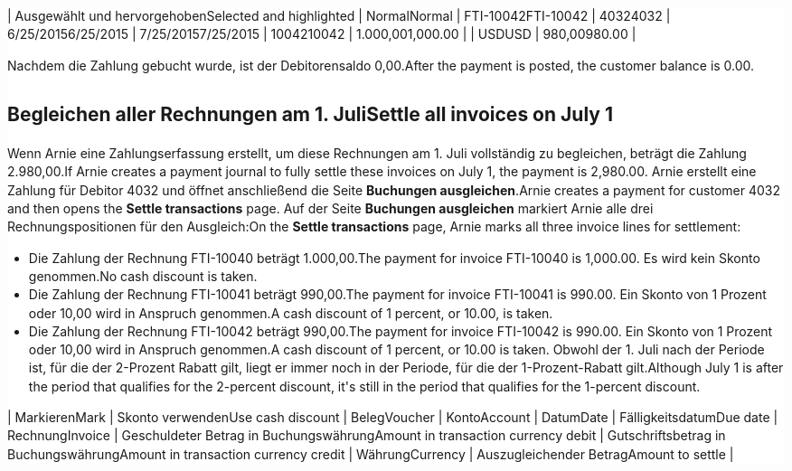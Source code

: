 | <span data-ttu-id="1b9a9-161">Ausgewählt und hervorgehoben</span><span class="sxs-lookup"><span data-stu-id="1b9a9-161">Selected and highlighted</span></span> | <span data-ttu-id="1b9a9-162">Normal</span><span class="sxs-lookup"><span data-stu-id="1b9a9-162">Normal</span></span>            | <span data-ttu-id="1b9a9-163">FTI-10042</span><span class="sxs-lookup"><span data-stu-id="1b9a9-163">FTI-10042</span></span> | <span data-ttu-id="1b9a9-164">4032</span><span class="sxs-lookup"><span data-stu-id="1b9a9-164">4032</span></span>    | <span data-ttu-id="1b9a9-165">6/25/2015</span><span class="sxs-lookup"><span data-stu-id="1b9a9-165">6/25/2015</span></span> | <span data-ttu-id="1b9a9-166">7/25/2015</span><span class="sxs-lookup"><span data-stu-id="1b9a9-166">7/25/2015</span></span> | <span data-ttu-id="1b9a9-167">10042</span><span class="sxs-lookup"><span data-stu-id="1b9a9-167">10042</span></span>   | <span data-ttu-id="1b9a9-168">1.000,00</span><span class="sxs-lookup"><span data-stu-id="1b9a9-168">1,000.00</span></span>                             |                                       | <span data-ttu-id="1b9a9-169">USD</span><span class="sxs-lookup"><span data-stu-id="1b9a9-169">USD</span></span>      | <span data-ttu-id="1b9a9-170">980,00</span><span class="sxs-lookup"><span data-stu-id="1b9a9-170">980.00</span></span>           |

<span data-ttu-id="1b9a9-171">Nachdem die Zahlung gebucht wurde, ist der Debitorensaldo 0,00.</span><span class="sxs-lookup"><span data-stu-id="1b9a9-171">After the payment is posted, the customer balance is 0.00.</span></span>

## <a name="settle-all-invoices-on-july-1"></a><span data-ttu-id="1b9a9-172">Begleichen aller Rechnungen am 1. Juli</span><span class="sxs-lookup"><span data-stu-id="1b9a9-172">Settle all invoices on July 1</span></span>
<span data-ttu-id="1b9a9-173">Wenn Arnie eine Zahlungserfassung erstellt, um diese Rechnungen am 1. Juli vollständig zu begleichen, beträgt die Zahlung 2.980,00.</span><span class="sxs-lookup"><span data-stu-id="1b9a9-173">If Arnie creates a payment journal to fully settle these invoices on July 1, the payment is 2,980.00.</span></span> <span data-ttu-id="1b9a9-174">Arnie erstellt eine Zahlung für Debitor 4032 und öffnet anschließend die Seite **Buchungen ausgleichen**.</span><span class="sxs-lookup"><span data-stu-id="1b9a9-174">Arnie creates a payment for customer 4032 and then opens the **Settle transactions** page.</span></span> <span data-ttu-id="1b9a9-175">Auf der Seite **Buchungen ausgleichen** markiert Arnie alle drei Rechnungspositionen für den Ausgleich:</span><span class="sxs-lookup"><span data-stu-id="1b9a9-175">On the **Settle transactions** page, Arnie marks all three invoice lines for settlement:</span></span>

-   <span data-ttu-id="1b9a9-176">Die Zahlung der Rechnung FTI-10040 beträgt 1.000,00.</span><span class="sxs-lookup"><span data-stu-id="1b9a9-176">The payment for invoice FTI-10040 is 1,000.00.</span></span> <span data-ttu-id="1b9a9-177">Es wird kein Skonto genommen.</span><span class="sxs-lookup"><span data-stu-id="1b9a9-177">No cash discount is taken.</span></span>
-   <span data-ttu-id="1b9a9-178">Die Zahlung der Rechnung FTI-10041 beträgt 990,00.</span><span class="sxs-lookup"><span data-stu-id="1b9a9-178">The payment for invoice FTI-10041 is 990.00.</span></span> <span data-ttu-id="1b9a9-179">Ein Skonto von 1 Prozent oder 10,00 wird in Anspruch genommen.</span><span class="sxs-lookup"><span data-stu-id="1b9a9-179">A cash discount of 1 percent, or 10.00, is taken.</span></span>
-   <span data-ttu-id="1b9a9-180">Die Zahlung der Rechnung FTI-10042 beträgt 990,00.</span><span class="sxs-lookup"><span data-stu-id="1b9a9-180">The payment for invoice FTI-10042 is 990.00.</span></span> <span data-ttu-id="1b9a9-181">Ein Skonto von 1 Prozent oder 10,00 wird in Anspruch genommen.</span><span class="sxs-lookup"><span data-stu-id="1b9a9-181">A cash discount of 1 percent, or 10.00 is taken.</span></span> <span data-ttu-id="1b9a9-182">Obwohl der 1. Juli nach der Periode ist, für die der 2-Prozent Rabatt gilt, liegt er immer noch in der Periode, für die der 1-Prozent-Rabatt gilt.</span><span class="sxs-lookup"><span data-stu-id="1b9a9-182">Although July 1 is after the period that qualifies for the 2-percent discount, it's still in the period that qualifies for the 1-percent discount.</span></span>

| <span data-ttu-id="1b9a9-183">Markieren</span><span class="sxs-lookup"><span data-stu-id="1b9a9-183">Mark</span></span>                     | <span data-ttu-id="1b9a9-184">Skonto verwenden</span><span class="sxs-lookup"><span data-stu-id="1b9a9-184">Use cash discount</span></span> | <span data-ttu-id="1b9a9-185">Beleg</span><span class="sxs-lookup"><span data-stu-id="1b9a9-185">Voucher</span></span>   | <span data-ttu-id="1b9a9-186">Konto</span><span class="sxs-lookup"><span data-stu-id="1b9a9-186">Account</span></span> | <span data-ttu-id="1b9a9-187">Datum</span><span class="sxs-lookup"><span data-stu-id="1b9a9-187">Date</span></span>      | <span data-ttu-id="1b9a9-188">Fälligkeitsdatum</span><span class="sxs-lookup"><span data-stu-id="1b9a9-188">Due date</span></span>  | <span data-ttu-id="1b9a9-189">Rechnung</span><span class="sxs-lookup"><span data-stu-id="1b9a9-189">Invoice</span></span> | <span data-ttu-id="1b9a9-190">Geschuldeter Betrag in Buchungswährung</span><span class="sxs-lookup"><span data-stu-id="1b9a9-190">Amount in transaction currency debit</span></span> | <span data-ttu-id="1b9a9-191">Gutschriftsbetrag in Buchungswährung</span><span class="sxs-lookup"><span data-stu-id="1b9a9-191">Amount in transaction currency credit</span></span> | <span data-ttu-id="1b9a9-192">Währung</span><span class="sxs-lookup"><span data-stu-id="1b9a9-192">Currency</span></span> | <span data-ttu-id="1b9a9-193">Auszugleichender Betrag</span><span class="sxs-lookup"><span data-stu-id="1b9a9-193">Amount to settle</span></span> |